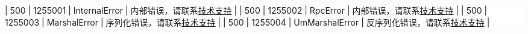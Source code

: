 | 500        | 1255001 | InternalError                                                  | 内部错误，请联系[技术支持](https://applink.feishu.cn/TLJpeNdW)                                                                                                                                                                                                                                                                                                                                                                                                                                                                                                                                                                                                                                                                                                                                                                                                                                                                                                                                                                                                                                                                                                                                                                                                                                                                                                                                                       |
| 500        | 1255002 | RpcError                                                       | 内部错误，请联系[技术支持](https://applink.feishu.cn/TLJpeNdW)                                                                                                                                                                                                                                                                                                                                                                                                                                                                                                                                                                                                                                                                                                                                                                                                                                                                                                                                                                                                                                                                                                                                                                                                                                                                                                                                                       |
| 500        | 1255003 | MarshalError                                                   | 序列化错误，请联系[技术支持](https://applink.feishu.cn/TLJpeNdW)                                                                                                                                                                                                                                                                                                                                                                                                                                                                                                                                                                                                                                                                                                                                                                                                                                                                                                                                                                                                                                                                                                                                                                                                                                                                                                                                                     |
| 500        | 1255004 | UmMarshalError                                                 | 反序列化错误，请联系[技术支持](https://applink.feishu.cn/TLJpeNdW)                                                                                                                                                                                                                                                                                                                                                                                                                                                                                                                                                                                                                                                                                                                                                                                                                                                                                                                                                                                                                                                                                                                                                                                                                                                                                                                                                   |